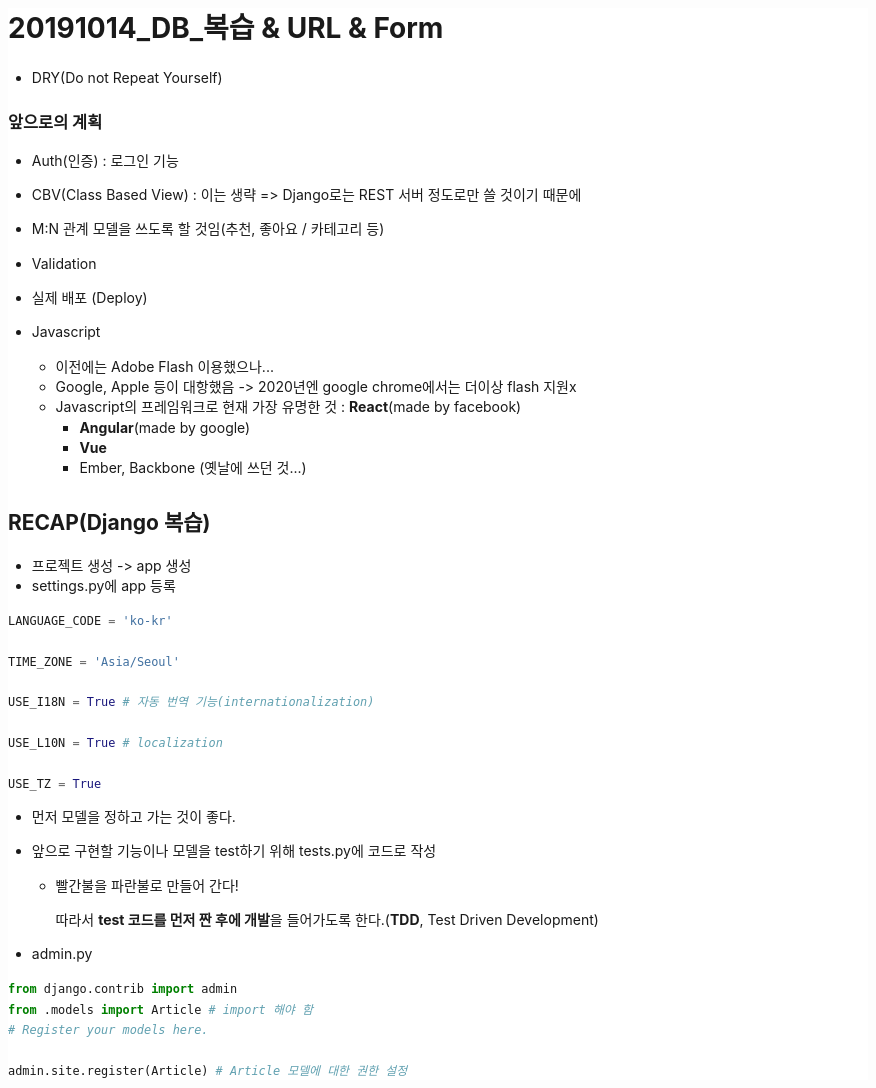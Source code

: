 # 20191014_DB_복습 & URL & Form

- DRY(Do not Repeat Yourself)

### 앞으로의 계획

- Auth(인증) : 로그인 기능
- CBV(Class Based View) : 이는 생략 => Django로는 REST 서버 정도로만 쓸 것이기 때문에

- M:N 관계 모델을 쓰도록 할 것임(추천, 좋아요 / 카테고리 등)
- Validation
- 실제 배포 (Deploy)
- Javascript
  - 이전에는 Adobe Flash 이용했으나...
  - Google, Apple 등이 대항했음 -> 2020년엔 google chrome에서는 더이상 flash 지원x
  - Javascript의 프레임워크로 현재 가장 유명한 것 : **React**(made by facebook)
    - **Angular**(made by google)
    - **Vue**
    - Ember, Backbone (옛날에 쓰던 것...)



## RECAP(Django 복습)

- 프로젝트 생성 -> app 생성
- settings.py에 app 등록

```python
LANGUAGE_CODE = 'ko-kr'

TIME_ZONE = 'Asia/Seoul'

USE_I18N = True # 자동 번역 기능(internationalization)

USE_L10N = True # localization

USE_TZ = True
```

- 먼저 모델을 정하고 가는 것이 좋다.

- 앞으로 구현할 기능이나 모델을 test하기 위해 tests.py에 코드로 작성

  - 빨간불을 파란불로 만들어 간다!

    따라서 **test 코드를 먼저 짠 후에 개발**을 들어가도록 한다.(**TDD**, Test Driven Development)

- admin.py

```python
from django.contrib import admin
from .models import Article # import 해야 함
# Register your models here.

admin.site.register(Article) # Article 모델에 대한 권한 설정
```
